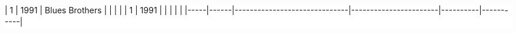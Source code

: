 |   1 | 1991 | Blues Brothers               |                       |          |           |
|   1 | 1991 |                              |                       |          |           |
|-----|------|------------------------------|-----------------------|----------|-----------|
